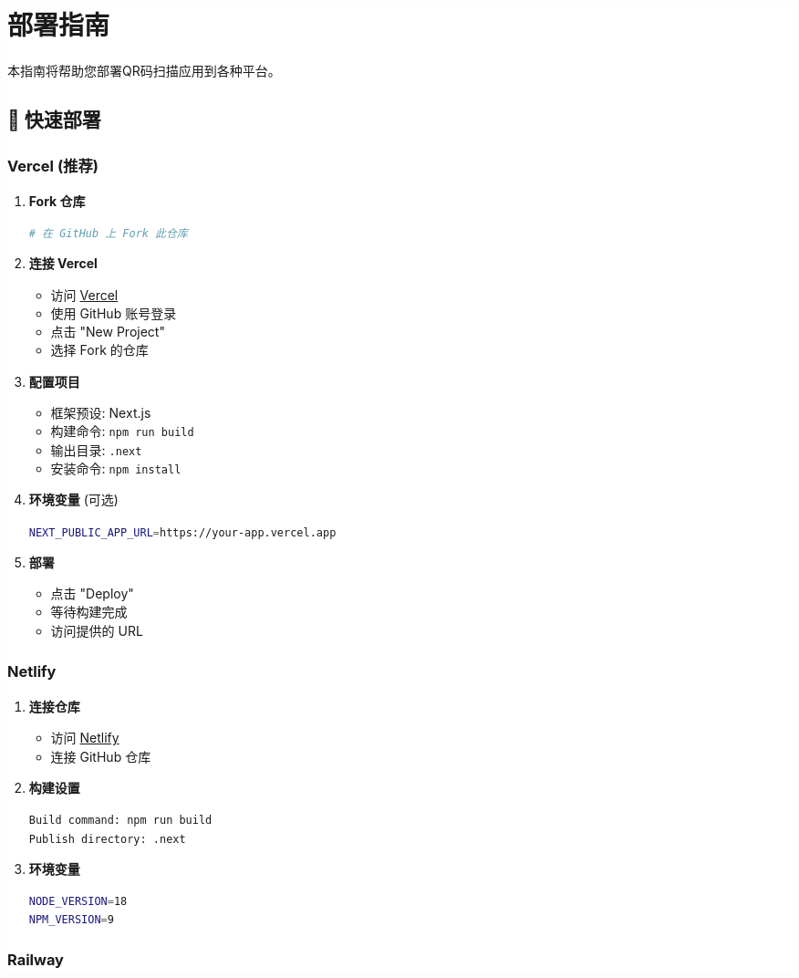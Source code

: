 # 部署指南

本指南将帮助您部署QR码扫描应用到各种平台。

## 🚀 快速部署

### Vercel (推荐)

1. **Fork 仓库**
   ```bash
   # 在 GitHub 上 Fork 此仓库
   ```

2. **连接 Vercel**
   - 访问 [Vercel](https://vercel.com)
   - 使用 GitHub 账号登录
   - 点击 "New Project"
   - 选择 Fork 的仓库

3. **配置项目**
   - 框架预设: Next.js
   - 构建命令: `npm run build`
   - 输出目录: `.next`
   - 安装命令: `npm install`

4. **环境变量** (可选)
   ```bash
   NEXT_PUBLIC_APP_URL=https://your-app.vercel.app
   ```

5. **部署**
   - 点击 "Deploy"
   - 等待构建完成
   - 访问提供的 URL

### Netlify

1. **连接仓库**
   - 访问 [Netlify](https://netlify.com)
   - 连接 GitHub 仓库

2. **构建设置**
   ```bash
   Build command: npm run build
   Publish directory: .next
   ```

3. **环境变量**
   ```bash
   NODE_VERSION=18
   NPM_VERSION=9
   ```

### Railway

